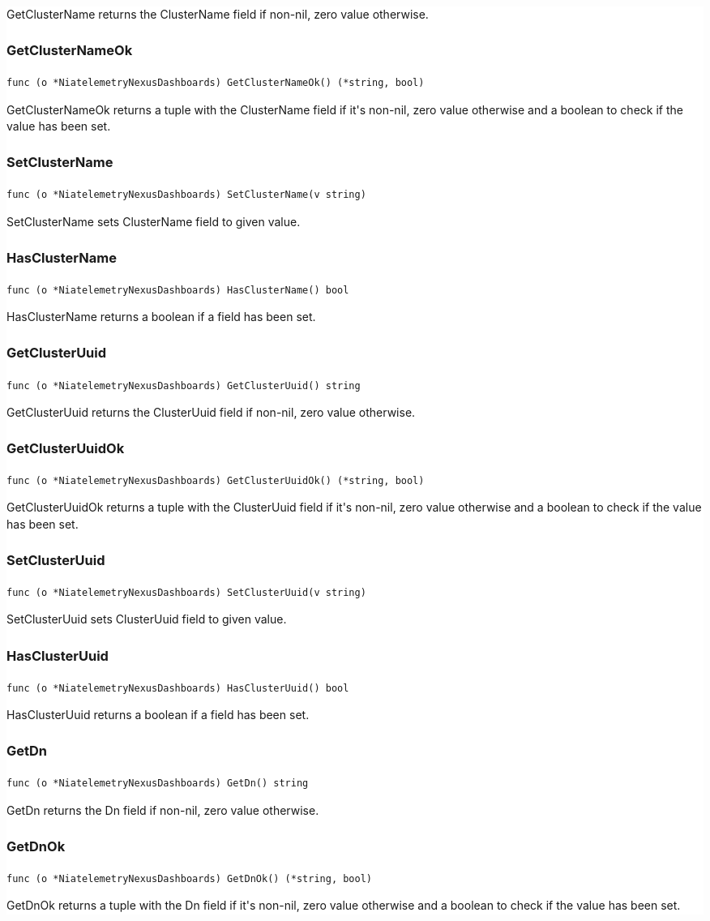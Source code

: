 GetClusterName returns the ClusterName field if non-nil, zero value otherwise.

### GetClusterNameOk

`func (o *NiatelemetryNexusDashboards) GetClusterNameOk() (*string, bool)`

GetClusterNameOk returns a tuple with the ClusterName field if it's non-nil, zero value otherwise
and a boolean to check if the value has been set.

### SetClusterName

`func (o *NiatelemetryNexusDashboards) SetClusterName(v string)`

SetClusterName sets ClusterName field to given value.

### HasClusterName

`func (o *NiatelemetryNexusDashboards) HasClusterName() bool`

HasClusterName returns a boolean if a field has been set.

### GetClusterUuid

`func (o *NiatelemetryNexusDashboards) GetClusterUuid() string`

GetClusterUuid returns the ClusterUuid field if non-nil, zero value otherwise.

### GetClusterUuidOk

`func (o *NiatelemetryNexusDashboards) GetClusterUuidOk() (*string, bool)`

GetClusterUuidOk returns a tuple with the ClusterUuid field if it's non-nil, zero value otherwise
and a boolean to check if the value has been set.

### SetClusterUuid

`func (o *NiatelemetryNexusDashboards) SetClusterUuid(v string)`

SetClusterUuid sets ClusterUuid field to given value.

### HasClusterUuid

`func (o *NiatelemetryNexusDashboards) HasClusterUuid() bool`

HasClusterUuid returns a boolean if a field has been set.

### GetDn

`func (o *NiatelemetryNexusDashboards) GetDn() string`

GetDn returns the Dn field if non-nil, zero value otherwise.

### GetDnOk

`func (o *NiatelemetryNexusDashboards) GetDnOk() (*string, bool)`

GetDnOk returns a tuple with the Dn field if it's non-nil, zero value otherwise
and a boolean to check if the value has been set.
